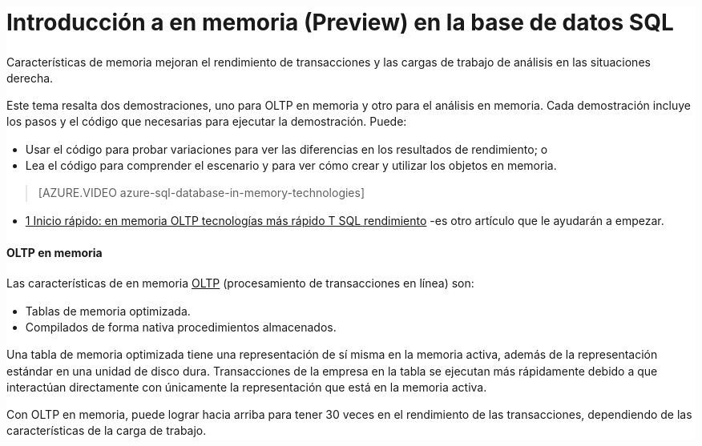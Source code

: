 <properties
    pageTitle="SQL en memoria, introducción | Microsoft Azure"
    description="Tecnologías de SQL en memoria mejoran el rendimiento de transacciones y las cargas de trabajo de análisis. Aprenda a aprovechar las ventajas de estas tecnologías."
    services="sql-database"
    documentationCenter=""
    authors="jodebrui"
    manager="jhubbard"
    editor=""/>


<tags
    ms.service="sql-database"
    ms.workload="data-management"
    ms.tgt_pltfrm="na"
    ms.devlang="na"
    ms.topic="article"
    ms.date="10/19/2016"
    ms.author="jodebrui"/>


# <a name="get-started-with-in-memory-preview-in-sql-database"></a>Introducción a en memoria (Preview) en la base de datos SQL

Características de memoria mejoran el rendimiento de transacciones y las cargas de trabajo de análisis en las situaciones derecha.

Este tema resalta dos demostraciones, uno para OLTP en memoria y otro para el análisis en memoria. Cada demostración incluye los pasos y el código que necesarias para ejecutar la demostración. Puede:

- Usar el código para probar variaciones para ver las diferencias en los resultados de rendimiento; o
- Lea el código para comprender el escenario y para ver cómo crear y utilizar los objetos en memoria.

> [AZURE.VIDEO azure-sql-database-in-memory-technologies]

- [1 Inicio rápido: en memoria OLTP tecnologías más rápido T SQL rendimiento](http://msdn.microsoft.com/library/mt694156.aspx) -es otro artículo que le ayudarán a empezar.

#### <a name="in-memory-oltp"></a>OLTP en memoria

Las características de en memoria [OLTP](#install_oltp_manuallink) (procesamiento de transacciones en línea) son:

- Tablas de memoria optimizada.
- Compilados de forma nativa procedimientos almacenados.


Una tabla de memoria optimizada tiene una representación de sí misma en la memoria activa, además de la representación estándar en una unidad de disco dura. Transacciones de la empresa en la tabla se ejecutan más rápidamente debido a que interactúan directamente con únicamente la representación que está en la memoria activa.

Con OLTP en memoria, puede lograr hacia arriba para tener 30 veces en el rendimiento de las transacciones, dependiendo de las características de la carga de trabajo.
